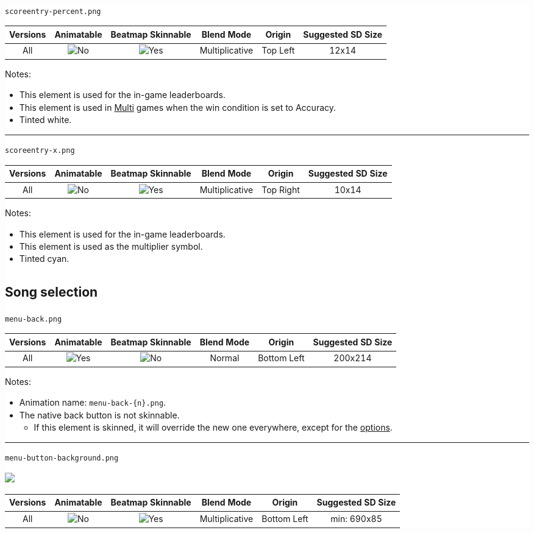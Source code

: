 `scoreentry-percent.png`

| Versions | Animatable | Beatmap Skinnable | Blend Mode | Origin | Suggested SD Size |
| :-: | :-: | :-: | :-: | :-: | :-: |
| All | ![No][false] | ![Yes][true] | Multiplicative | Top Left | 12x14 |

Notes:

- This element is used for the in-game leaderboards.
- This element is used in [Multi](/wiki/Multi) games when the win condition is set to Accuracy.
- Tinted white.

---

`scoreentry-x.png`

| Versions | Animatable | Beatmap Skinnable | Blend Mode | Origin | Suggested SD Size |
| :-: | :-: | :-: | :-: | :-: | :-: |
| All | ![No][false] | ![Yes][true] | Multiplicative | Top Right | 10x14 |

Notes:

- This element is used for the in-game leaderboards.
- This element is used as the multiplier symbol.
- Tinted cyan.

## Song selection

`menu-back.png`

| Versions | Animatable | Beatmap Skinnable | Blend Mode | Origin | Suggested SD Size |
| :-: | :-: | :-: | :-: | :-: | :-: |
| All | ![Yes][true] | ![No][false] | Normal | Bottom Left | 200x214 |

Notes:

- Animation name: `menu-back-{n}.png`.
- The native back button is not skinnable.
  - If this element is skinned, it will override the new one everywhere, except for the [options](/wiki/Options).

---

`menu-button-background.png`

![](img/menu-button-background.png)

| Versions | Animatable | Beatmap Skinnable | Blend Mode | Origin | Suggested SD Size |
| :-: | :-: | :-: | :-: | :-: | :-: |
| All | ![No][false] | ![Yes][true] | Multiplicative | Bottom Left | min: 690x85 |


[true]: /wiki/shared/true.png
[false]: /wiki/shared/false.png